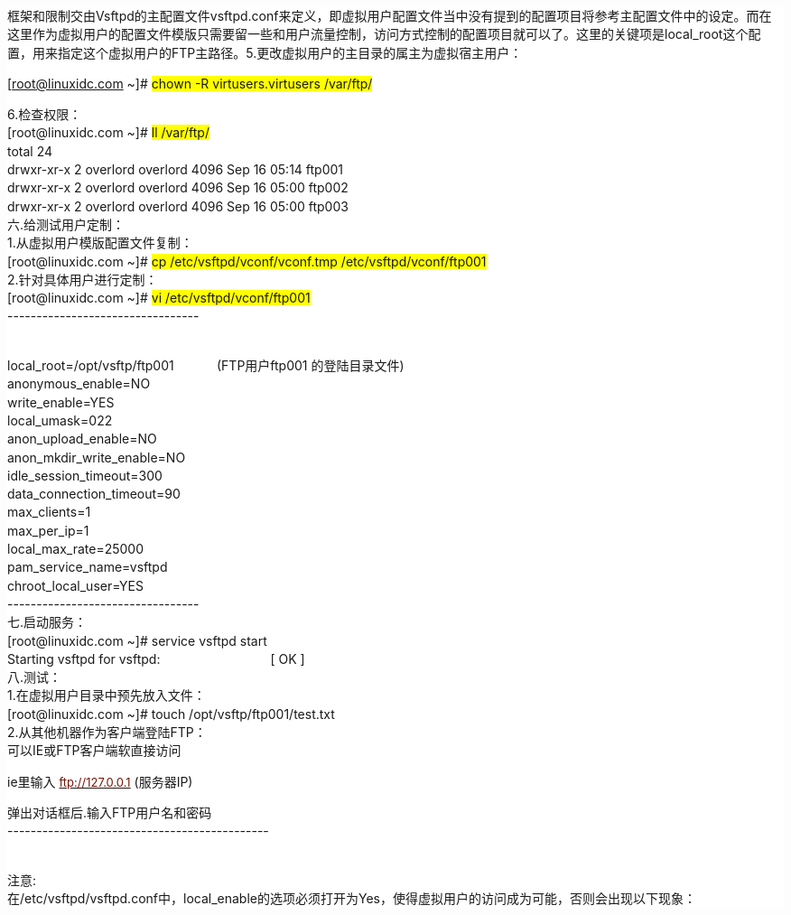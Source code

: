 框架和限制交由Vsftpd的主配置文件vsftpd.conf来定义，即虚拟用户配置文件当中没有提到的配置项目将参考主配置文件中的设定。而在这里作为虚拟用户的配置文件模版只需要留一些和用户流量控制，访问方式控制的配置项目就可以了。这里的关键项是local_root这个配置，用来指定这个虚拟用户的FTP主路径。5.更改虚拟用户的主目录的属主为虚拟宿主用户：<br />

[root@linuxidc.com ~]# <font STYLE="BACKGroUnD-CoLor: rgb(255,255,0)">chown -R virtusers.virtusers
/var/ftp/</FONT></P>
<p>6.检查权限：<br />
[root@linuxidc.com ~]# <font STYLE="BACKGroUnD-CoLor: rgb(255,255,0)">ll /var/ftp/<br /></FONT>total
24<br />
drwxr-xr-x 2 overlord overlord 4096 Sep 16 05:14 ftp001<br />
drwxr-xr-x 2 overlord overlord 4096 Sep 16 05:00 ftp002<br />
drwxr-xr-x 2 overlord overlord 4096 Sep 16 05:00 ftp003<br />
六.给测试用户定制：<br />
1.从虚拟用户模版配置文件复制：<br />
[root@linuxidc.com ~]# <font STYLE="BACKGroUnD-CoLor: rgb(255,255,0)">cp /etc/vsftpd/vconf/vconf.tmp
/etc/vsftpd/vconf/ftp001<br /></FONT>2.针对具体用户进行定制：<br />
[root@linuxidc.com ~]# <font STYLE="BACKGroUnD-CoLor: rgb(255,255,0)">vi
/etc/vsftpd/vconf/ftp001</FONT><br />
---------------------------------</P>
<p><br />
local_root=/opt/vsftp/ftp001&nbsp;<wbr>&nbsp;<wbr>&nbsp;<wbr>&nbsp;<wbr>&nbsp;<wbr>&nbsp;<wbr>&nbsp;<wbr>&nbsp;<wbr>&nbsp;<wbr>&nbsp;<wbr>&nbsp;<wbr>&nbsp;<wbr>
(FTP用户ftp001 的登陆目录文件)<br />
anonymous_enable=NO<br />
write_enable=YES<br />
local_umask=022<br />
anon_upload_enable=NO<br />
anon_mkdir_write_enable=NO<br />
idle_session_timeout=300<br />
data_connection_timeout=90<br />
max_clients=1<br />
max_per_ip=1<br />
local_max_rate=25000<br />
pam_service_name=vsftpd<br />
chroot_local_user=YES<br />
---------------------------------<br />
七.启动服务：<br />
[root@linuxidc.com ~]# service vsftpd start<br />
Starting vsftpd for
vsftpd:&nbsp;<wbr>&nbsp;<wbr>&nbsp;<wbr>&nbsp;<wbr>&nbsp;<wbr>&nbsp;<wbr>&nbsp;<wbr>&nbsp;<wbr>&nbsp;<wbr>&nbsp;<wbr>&nbsp;<wbr>&nbsp;<wbr>&nbsp;<wbr>&nbsp;<wbr>&nbsp;<wbr>&nbsp;<wbr>&nbsp;<wbr>&nbsp;<wbr>&nbsp;<wbr>&nbsp;<wbr>&nbsp;<wbr>&nbsp;<wbr>&nbsp;<wbr>&nbsp;<wbr>&nbsp;<wbr>&nbsp;<wbr>&nbsp;<wbr>&nbsp;<wbr>&nbsp;<wbr>&nbsp;<wbr>&nbsp;<wbr>
[ OK ]<br />
八.测试：<br />
1.在虚拟用户目录中预先放入文件：<br />
[root@linuxidc.com ~]# touch /opt/vsftp/ftp001/test.txt<br />
2.从其他机器作为客户端登陆FTP：<br />
可以IE或FTP客户端软直接访问</P>
<p>ie里输入 <a HREF="ftp://127.0.0.1/"><font COLOR="#731808" SIZE="2">ftp://127.0.0.1</FONT></A> (服务器IP)</P>
<p>弹出对话框后.输入FTP用户名和密码<br />
---------------------------------------------</P>
<p><br />
注意:<br />
在/etc/vsftpd/vsftpd.conf中，local_enable的选项必须打开为Yes，使得虚拟用户的访问成为可能，否则会出现以下现象：<br />
